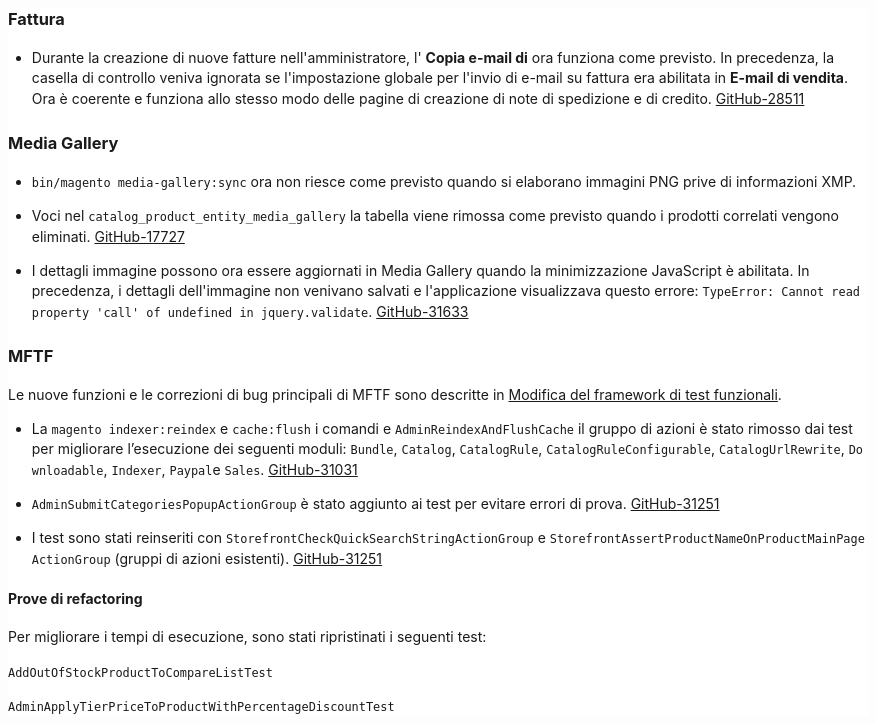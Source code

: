 ### Fattura



* Durante la creazione di nuove fatture nell&#39;amministratore, l&#39; **Copia e-mail di** ora funziona come previsto. In precedenza, la casella di controllo veniva ignorata se l&#39;impostazione globale per l&#39;invio di e-mail su fattura era abilitata in **E-mail di vendita**. Ora è coerente e funziona allo stesso modo delle pagine di creazione di note di spedizione e di credito. [GitHub-28511](https://github.com/magento/magento2/issues/28511)

### Media Gallery



* `bin/magento media-gallery:sync` ora non riesce come previsto quando si elaborano immagini PNG prive di informazioni XMP.



* Voci nel `catalog_product_entity_media_gallery` la tabella viene rimossa come previsto quando i prodotti correlati vengono eliminati. [GitHub-17727](https://github.com/magento/magento2/issues/17727)



* I dettagli immagine possono ora essere aggiornati in Media Gallery quando la minimizzazione JavaScript è abilitata. In precedenza, i dettagli dell&#39;immagine non venivano salvati e l&#39;applicazione visualizzava questo errore: `TypeError: Cannot read property 'call' of undefined in jquery.validate`. [GitHub-31633](https://github.com/magento/magento2/issues/31633)

### MFTF

Le nuove funzioni e le correzioni di bug principali di MFTF sono descritte in [Modifica del framework di test funzionali](https://github.com/magento/magento2-functional-testing-framework/blob/develop/CHANGELOG.md).



* La `magento indexer:reindex` e `cache:flush` i comandi e `AdminReindexAndFlushCache` il gruppo di azioni è stato rimosso dai test per migliorare l’esecuzione dei seguenti moduli: `Bundle`, `Catalog`, `CatalogRule`, `CatalogRuleConfigurable`, `CatalogUrlRewrite`, `Downloadable`, `Indexer`, `Paypal`e `Sales`. [GitHub-31031](https://github.com/magento/magento2/issues/31031)



* `AdminSubmitCategoriesPopupActionGroup` è stato aggiunto ai test per evitare errori di prova. [GitHub-31251](https://github.com/magento/magento2/issues/31251)



* I test sono stati reinseriti con `StorefrontCheckQuickSearchStringActionGroup` e `StorefrontAssertProductNameOnProductMainPageActionGroup` (gruppi di azioni esistenti). [GitHub-31251](https://github.com/magento/magento2/issues/31251)

#### Prove di refactoring

Per migliorare i tempi di esecuzione, sono stati ripristinati i seguenti test:

`AddOutOfStockProductToCompareListTest`  

`AdminApplyTierPriceToProductWithPercentageDiscountTest` 
